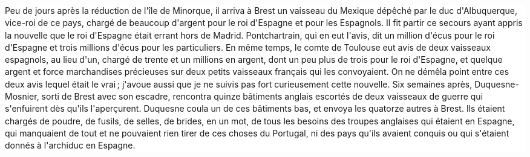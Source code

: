 Peu de jours après la réduction de l'île de Minorque, il arriva à Brest un
vaisseau du Mexique dépêché par le duc d'Albuquerque, vice-roi de ce pays,
chargé de beaucoup d'argent pour le roi d'Espagne et pour les Espagnols. Il
fit partir ce secours ayant appris la nouvelle que le roi d'Espagne était
errant hors de Madrid. Pontchartrain, qui en eut l'avis, dit un million d'écus
pour le roi d'Espagne et trois millions d'écus pour les particuliers. En même
temps, le comte de Toulouse eut avis de deux vaisseaux espagnols, au lieu
d'un, chargé de trente et un millions en argent, dont un peu plus de trois
pour le roi d'Espagne, et quelque argent et force marchandises précieuses sur
deux petits vaisseaux français qui les convoyaient. On ne démêla point entre
ces deux avis lequel était le vrai ; j'avoue aussi que je ne suivis pas fort
curieusement cette nouvelle. Six semaines après, Duquesne-Mosnier, sorti de
Brest avec son escadre, rencontra quinze bâtiments anglais escortés de deux
vaisseaux de guerre qui s'enfuirent dès qu'ils l'aperçurent. Duquesne coula un
de ces bâtiments bas, et envoya les quatorze autres à Brest. Ils étaient
chargés de poudre, de fusils, de selles, de brides, en un mot, de tous les
besoins des troupes anglaises qui étaient en Espagne, qui manquaient de tout
et ne pouvaient rien tirer de ces choses du Portugal, ni des pays qu'ils
avaient conquis ou qui s'étaient donnés à l'archiduc en Espagne.
